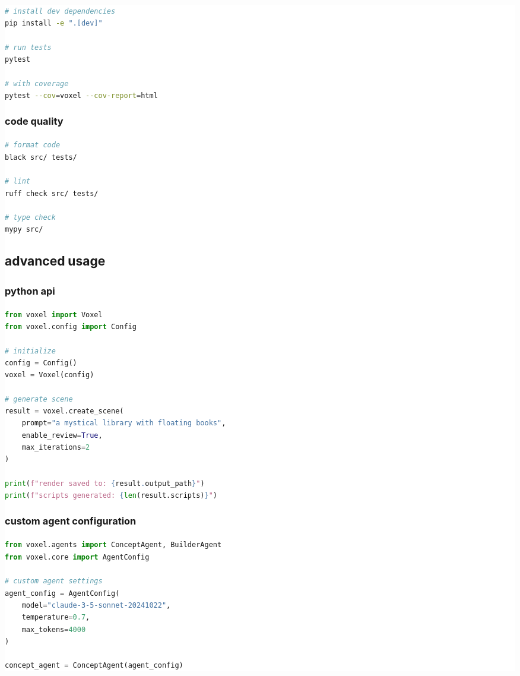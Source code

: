 ```bash
# install dev dependencies
pip install -e ".[dev]"

# run tests
pytest

# with coverage
pytest --cov=voxel --cov-report=html
```

### code quality

```bash
# format code
black src/ tests/

# lint
ruff check src/ tests/

# type check
mypy src/
```

## advanced usage

### python api

```python
from voxel import Voxel
from voxel.config import Config

# initialize
config = Config()
voxel = Voxel(config)

# generate scene
result = voxel.create_scene(
    prompt="a mystical library with floating books",
    enable_review=True,
    max_iterations=2
)

print(f"render saved to: {result.output_path}")
print(f"scripts generated: {len(result.scripts)}")
```

### custom agent configuration

```python
from voxel.agents import ConceptAgent, BuilderAgent
from voxel.core import AgentConfig

# custom agent settings
agent_config = AgentConfig(
    model="claude-3-5-sonnet-20241022",
    temperature=0.7,
    max_tokens=4000
)

concept_agent = ConceptAgent(agent_config)
```
